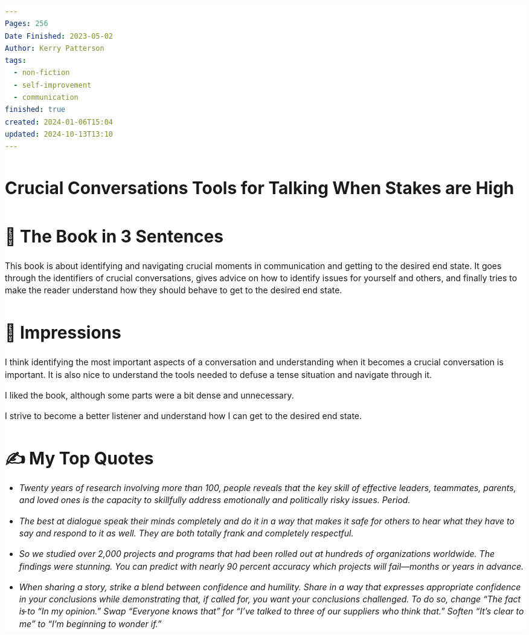 ```yaml
---
Pages: 256
Date Finished: 2023-05-02
Author: Kerry Patterson
tags:
  - non-fiction
  - self-improvement
  - communication
finished: true
created: 2024-01-06T15:04
updated: 2024-10-13T13:10
---
```

# Crucial Conversations Tools for Talking When Stakes are High



# 🚀 The Book in 3 Sentences
This book is about identifying and navigating crucial moments in communication and getting to the desired end state. It goes through the identifiers of crucial conversations, gives advice on how to identify issues for yourself and others, and finally tries to make the reader understand how they should behave to get to the desired end state. 

# 🎨 Impressions
I think identifying the most important aspects of a conversation and understanding when it becomes a crucial conversation is important. It is also nice to understand the tools needed to defuse a tense situation and navigate through it. 

I liked the book, although some parts were a bit dense and unnecessary. 

I strive to become a better listener and understand how I can get to the desired end state. 

# ✍️ My Top  Quotes
- *Twenty years of research involving more than 100, people reveals that the key skill of effective leaders, teammates, parents, and loved ones is the capacity to skillfully address emotionally and politically risky issues. Period.* 
 
- *The best at dialogue speak their minds completely and do it in a way that makes it safe for others to hear what they have to say and respond to it as well. They are both totally frank and completely respectful.* 
 
- *So we studied over 2,000 projects and programs that had been rolled out at hundreds of organizations worldwide. The findings were stunning. You can predict with nearly 90 percent accuracy which projects will fail—months or years in advance.* 
 
- *When sharing a story, strike a blend between confidence and humility. Share in a way that expresses appropriate confidence in your conclusions while demonstrating that, if called for, you want your conclusions challenged. To do so, change “The fact is̵ to “In my opinion.” Swap “Everyone knows that” for “I’ve talked to three of our suppliers who think that.” Soften “It’s clear to me” to “I’m beginning to wonder if.”* 
 